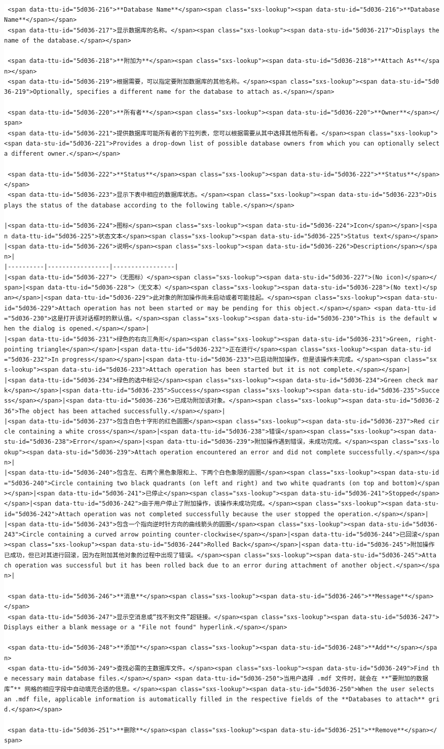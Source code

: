      <span data-ttu-id="5d036-216">**Database Name**</span><span class="sxs-lookup"><span data-stu-id="5d036-216">**Database Name**</span></span>  
     <span data-ttu-id="5d036-217">显示数据库的名称。</span><span class="sxs-lookup"><span data-stu-id="5d036-217">Displays the name of the database.</span></span>  
  
     <span data-ttu-id="5d036-218">**附加为**</span><span class="sxs-lookup"><span data-stu-id="5d036-218">**Attach As**</span></span>  
     <span data-ttu-id="5d036-219">根据需要，可以指定要附加数据库的其他名称。</span><span class="sxs-lookup"><span data-stu-id="5d036-219">Optionally, specifies a different name for the database to attach as.</span></span>  
  
     <span data-ttu-id="5d036-220">**所有者**</span><span class="sxs-lookup"><span data-stu-id="5d036-220">**Owner**</span></span>  
     <span data-ttu-id="5d036-221">提供数据库可能所有者的下拉列表，您可以根据需要从其中选择其他所有者。</span><span class="sxs-lookup"><span data-stu-id="5d036-221">Provides a drop-down list of possible database owners from which you can optionally select a different owner.</span></span>  
  
     <span data-ttu-id="5d036-222">**Status**</span><span class="sxs-lookup"><span data-stu-id="5d036-222">**Status**</span></span>  
     <span data-ttu-id="5d036-223">显示下表中相应的数据库状态。</span><span class="sxs-lookup"><span data-stu-id="5d036-223">Displays the status of the database according to the following table.</span></span>  
  
    |<span data-ttu-id="5d036-224">图标</span><span class="sxs-lookup"><span data-stu-id="5d036-224">Icon</span></span>|<span data-ttu-id="5d036-225">状态文本</span><span class="sxs-lookup"><span data-stu-id="5d036-225">Status text</span></span>|<span data-ttu-id="5d036-226">说明</span><span class="sxs-lookup"><span data-stu-id="5d036-226">Description</span></span>|  
    |----------|-----------------|-----------------|  
    |<span data-ttu-id="5d036-227">（无图标）</span><span class="sxs-lookup"><span data-stu-id="5d036-227">(No icon)</span></span>|<span data-ttu-id="5d036-228">（无文本）</span><span class="sxs-lookup"><span data-stu-id="5d036-228">(No text)</span></span>|<span data-ttu-id="5d036-229">此对象的附加操作尚未启动或者可能挂起。</span><span class="sxs-lookup"><span data-stu-id="5d036-229">Attach operation has not been started or may be pending for this object.</span></span> <span data-ttu-id="5d036-230">这是打开该对话框时的默认值。</span><span class="sxs-lookup"><span data-stu-id="5d036-230">This is the default when the dialog is opened.</span></span>|  
    |<span data-ttu-id="5d036-231">绿色的右向三角形</span><span class="sxs-lookup"><span data-stu-id="5d036-231">Green, right-pointing triangle</span></span>|<span data-ttu-id="5d036-232">正在进行</span><span class="sxs-lookup"><span data-stu-id="5d036-232">In progress</span></span>|<span data-ttu-id="5d036-233">已启动附加操作，但是该操作未完成。</span><span class="sxs-lookup"><span data-stu-id="5d036-233">Attach operation has been started but it is not complete.</span></span>|  
    |<span data-ttu-id="5d036-234">绿色的选中标记</span><span class="sxs-lookup"><span data-stu-id="5d036-234">Green check mark</span></span>|<span data-ttu-id="5d036-235">Success</span><span class="sxs-lookup"><span data-stu-id="5d036-235">Success</span></span>|<span data-ttu-id="5d036-236">已成功附加该对象。</span><span class="sxs-lookup"><span data-stu-id="5d036-236">The object has been attached successfully.</span></span>|  
    |<span data-ttu-id="5d036-237">包含白色十字形的红色圆圈</span><span class="sxs-lookup"><span data-stu-id="5d036-237">Red circle containing a white cross</span></span>|<span data-ttu-id="5d036-238">错误</span><span class="sxs-lookup"><span data-stu-id="5d036-238">Error</span></span>|<span data-ttu-id="5d036-239">附加操作遇到错误，未成功完成。</span><span class="sxs-lookup"><span data-stu-id="5d036-239">Attach operation encountered an error and did not complete successfully.</span></span>|  
    |<span data-ttu-id="5d036-240">包含左、右两个黑色象限和上、下两个白色象限的圆圈</span><span class="sxs-lookup"><span data-stu-id="5d036-240">Circle containing two black quadrants (on left and right) and two white quadrants (on top and bottom)</span></span>|<span data-ttu-id="5d036-241">已停止</span><span class="sxs-lookup"><span data-stu-id="5d036-241">Stopped</span></span>|<span data-ttu-id="5d036-242">由于用户停止了附加操作，该操作未成功完成。</span><span class="sxs-lookup"><span data-stu-id="5d036-242">Attach operation was not completed successfully because the user stopped the operation.</span></span>|  
    |<span data-ttu-id="5d036-243">包含一个指向逆时针方向的曲线箭头的圆圈</span><span class="sxs-lookup"><span data-stu-id="5d036-243">Circle containing a curved arrow pointing counter-clockwise</span></span>|<span data-ttu-id="5d036-244">已回滚</span><span class="sxs-lookup"><span data-stu-id="5d036-244">Rolled Back</span></span>|<span data-ttu-id="5d036-245">附加操作已成功，但已对其进行回滚，因为在附加其他对象的过程中出现了错误。</span><span class="sxs-lookup"><span data-stu-id="5d036-245">Attach operation was successful but it has been rolled back due to an error during attachment of another object.</span></span>|  
  
     <span data-ttu-id="5d036-246">**消息**</span><span class="sxs-lookup"><span data-stu-id="5d036-246">**Message**</span></span>  
     <span data-ttu-id="5d036-247">显示空消息或“找不到文件”超链接。</span><span class="sxs-lookup"><span data-stu-id="5d036-247">Displays either a blank message or a "File not found" hyperlink.</span></span>  
  
     <span data-ttu-id="5d036-248">**添加**</span><span class="sxs-lookup"><span data-stu-id="5d036-248">**Add**</span></span>  
     <span data-ttu-id="5d036-249">查找必需的主数据库文件。</span><span class="sxs-lookup"><span data-stu-id="5d036-249">Find the necessary main database files.</span></span> <span data-ttu-id="5d036-250">当用户选择 .mdf 文件时，就会在 **“要附加的数据库”** 网格的相应字段中自动填充合适的信息。</span><span class="sxs-lookup"><span data-stu-id="5d036-250">When the user selects an .mdf file, applicable information is automatically filled in the respective fields of the **Databases to attach** grid.</span></span>  
  
     <span data-ttu-id="5d036-251">**删除**</span><span class="sxs-lookup"><span data-stu-id="5d036-251">**Remove**</span></span>  